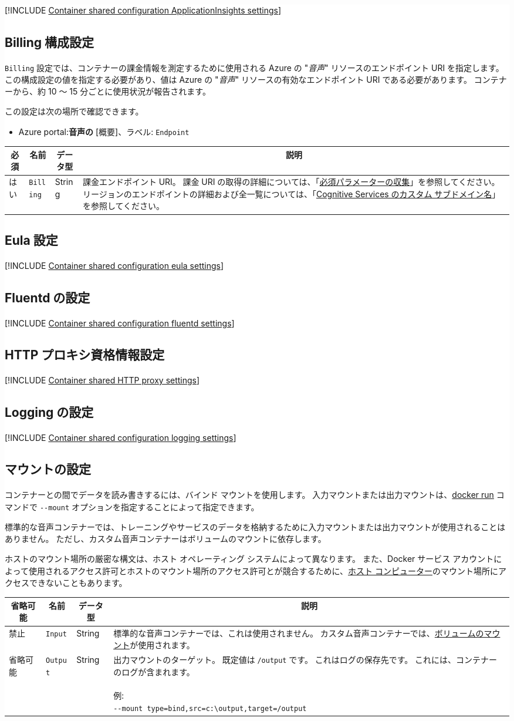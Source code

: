 [!INCLUDE [Container shared configuration ApplicationInsights settings](../../../includes/cognitive-services-containers-configuration-shared-settings-application-insights.md)]

## <a name="billing-configuration-setting"></a>Billing 構成設定

`Billing` 設定では、コンテナーの課金情報を測定するために使用される Azure の "_音声_" リソースのエンドポイント URI を指定します。 この構成設定の値を指定する必要があり、値は Azure の "_音声_" リソースの有効なエンドポイント URI である必要があります。 コンテナーから、約 10 ～ 15 分ごとに使用状況が報告されます。

この設定は次の場所で確認できます。

- Azure portal:**音声の** [概要]、ラベル: `Endpoint`

| 必須 | 名前 | データ型 | 説明 |
| -------- | ---- | --------- | ----------- |
| はい | `Billing` | String | 課金エンドポイント URI。 課金 URI の取得の詳細については、「[必須パラメーターの収集](speech-container-howto.md#gathering-required-parameters)」を参照してください。 リージョンのエンドポイントの詳細および全一覧については、「[Cognitive Services のカスタム サブドメイン名](../cognitive-services-custom-subdomains.md)」を参照してください。 |

## <a name="eula-setting"></a>Eula 設定

[!INCLUDE [Container shared configuration eula settings](../../../includes/cognitive-services-containers-configuration-shared-settings-eula.md)]

## <a name="fluentd-settings"></a>Fluentd の設定

[!INCLUDE [Container shared configuration fluentd settings](../../../includes/cognitive-services-containers-configuration-shared-settings-fluentd.md)]

## <a name="http-proxy-credentials-settings"></a>HTTP プロキシ資格情報設定

[!INCLUDE [Container shared HTTP proxy settings](../../../includes/cognitive-services-containers-configuration-shared-settings-http-proxy.md)]

## <a name="logging-settings"></a>Logging の設定

[!INCLUDE [Container shared configuration logging settings](../../../includes/cognitive-services-containers-configuration-shared-settings-logging.md)]

## <a name="mount-settings"></a>マウントの設定

コンテナーとの間でデータを読み書きするには、バインド マウントを使用します。 入力マウントまたは出力マウントは、[docker run](https://docs.docker.com/engine/reference/commandline/run/) コマンドで `--mount` オプションを指定することによって指定できます。

標準的な音声コンテナーでは、トレーニングやサービスのデータを格納するために入力マウントまたは出力マウントが使用されることはありません。 ただし、カスタム音声コンテナーはボリュームのマウントに依存します。

ホストのマウント場所の厳密な構文は、ホスト オペレーティング システムによって異なります。 また、Docker サービス アカウントによって使用されるアクセス許可とホストのマウント場所のアクセス許可とが競合するために、[ホスト コンピューター](speech-container-howto.md#host-computer-requirements-and-recommendations)のマウント場所にアクセスできないこともあります。

| 省略可能 | 名前 | データ型 | 説明 |
| -------- | ---- | --------- | ----------- |
| 禁止 | `Input` | String | 標準的な音声コンテナーでは、これは使用されません。 カスタム音声コンテナーでは、[ボリュームのマウント](#volume-mount-settings)が使用されます。                                                                                    |
| 省略可能 | `Output` | String | 出力マウントのターゲット。 既定値は `/output` です。 これはログの保存先です。 これには、コンテナーのログが含まれます。 <br><br>例:<br>`--mount type=bind,src=c:\output,target=/output` |
